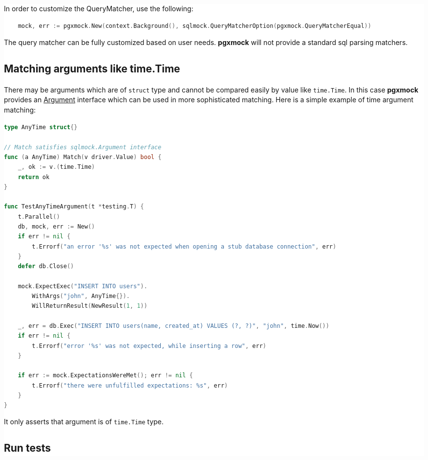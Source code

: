 In order to customize the QueryMatcher, use the following:

``` go
	mock, err := pgxmock.New(context.Background(), sqlmock.QueryMatcherOption(pgxmock.QueryMatcherEqual))
```

The query matcher can be fully customized based on user needs. **pgxmock** will not
provide a standard sql parsing matchers.

## Matching arguments like time.Time

There may be arguments which are of `struct` type and cannot be compared easily by value like `time.Time`. In this case
**pgxmock** provides an [Argument](https://pkg.go.dev/github.com/pashagolub/pgxmock#Argument) interface which
can be used in more sophisticated matching. Here is a simple example of time argument matching:

``` go
type AnyTime struct{}

// Match satisfies sqlmock.Argument interface
func (a AnyTime) Match(v driver.Value) bool {
	_, ok := v.(time.Time)
	return ok
}

func TestAnyTimeArgument(t *testing.T) {
	t.Parallel()
	db, mock, err := New()
	if err != nil {
		t.Errorf("an error '%s' was not expected when opening a stub database connection", err)
	}
	defer db.Close()

	mock.ExpectExec("INSERT INTO users").
		WithArgs("john", AnyTime{}).
		WillReturnResult(NewResult(1, 1))

	_, err = db.Exec("INSERT INTO users(name, created_at) VALUES (?, ?)", "john", time.Now())
	if err != nil {
		t.Errorf("error '%s' was not expected, while inserting a row", err)
	}

	if err := mock.ExpectationsWereMet(); err != nil {
		t.Errorf("there were unfulfilled expectations: %s", err)
	}
}
```

It only asserts that argument is of `time.Time` type.

## Run tests

